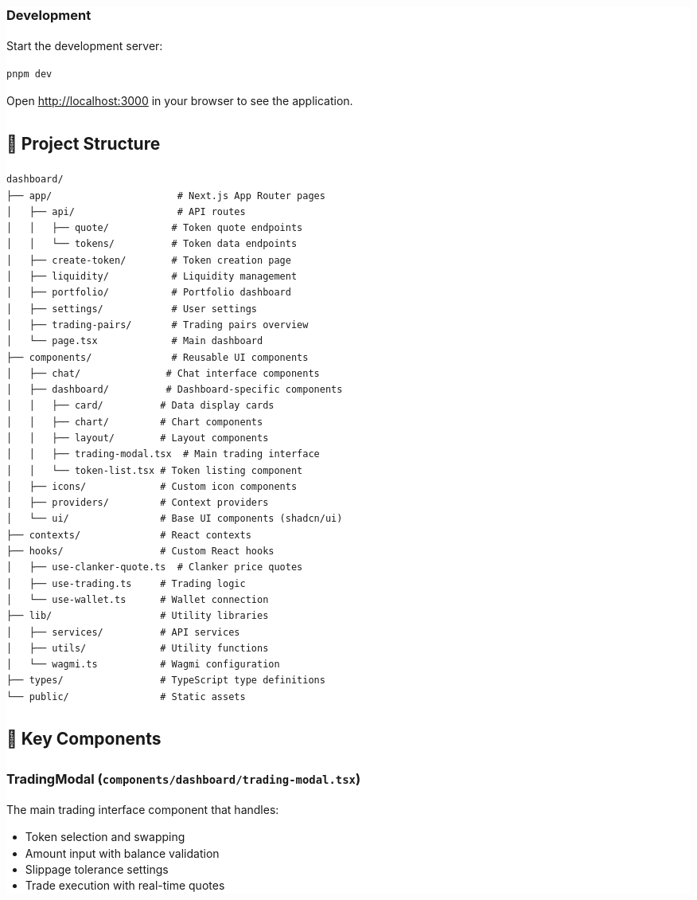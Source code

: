 ### Development

Start the development server:

```bash
pnpm dev
```

Open [http://localhost:3000](http://localhost:3000) in your browser to see the application.

## 📁 Project Structure

```
dashboard/
├── app/                      # Next.js App Router pages
│   ├── api/                  # API routes
│   │   ├── quote/           # Token quote endpoints
│   │   └── tokens/          # Token data endpoints
│   ├── create-token/        # Token creation page
│   ├── liquidity/           # Liquidity management
│   ├── portfolio/           # Portfolio dashboard
│   ├── settings/            # User settings
│   ├── trading-pairs/       # Trading pairs overview
│   └── page.tsx             # Main dashboard
├── components/              # Reusable UI components
│   ├── chat/               # Chat interface components
│   ├── dashboard/          # Dashboard-specific components
│   │   ├── card/          # Data display cards
│   │   ├── chart/         # Chart components
│   │   ├── layout/        # Layout components
│   │   ├── trading-modal.tsx  # Main trading interface
│   │   └── token-list.tsx # Token listing component
│   ├── icons/             # Custom icon components
│   ├── providers/         # Context providers
│   └── ui/                # Base UI components (shadcn/ui)
├── contexts/              # React contexts
├── hooks/                 # Custom React hooks
│   ├── use-clanker-quote.ts  # Clanker price quotes
│   ├── use-trading.ts     # Trading logic
│   └── use-wallet.ts      # Wallet connection
├── lib/                   # Utility libraries
│   ├── services/          # API services
│   ├── utils/             # Utility functions
│   └── wagmi.ts           # Wagmi configuration
├── types/                 # TypeScript type definitions
└── public/                # Static assets
```

## 🔑 Key Components

### TradingModal (`components/dashboard/trading-modal.tsx`)
The main trading interface component that handles:
- Token selection and swapping
- Amount input with balance validation
- Slippage tolerance settings
- Trade execution with real-time quotes
